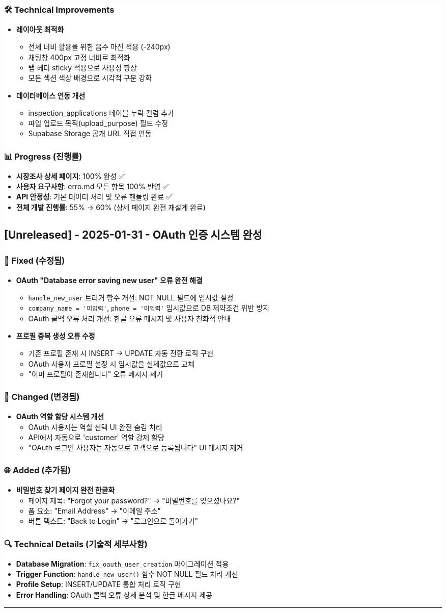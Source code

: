 ### 🛠️ Technical Improvements
- **레이아웃 최적화**
  - 전체 너비 활용을 위한 음수 마진 적용 (-240px)
  - 채팅창 400px 고정 너비로 최적화
  - 탭 헤더 sticky 적용으로 사용성 향상
  - 모든 섹션 색상 배경으로 시각적 구분 강화

- **데이터베이스 연동 개선**
  - inspection_applications 테이블 누락 컬럼 추가
  - 파일 업로드 목적(upload_purpose) 필드 수정
  - Supabase Storage 공개 URL 직접 연동

### 📊 Progress (진행률)
- **시장조사 상세 페이지**: 100% 완성 ✅
- **사용자 요구사항**: erro.md 모든 항목 100% 반영 ✅
- **API 안정성**: 기본 데이터 처리 및 오류 핸들링 완료 ✅
- **전체 개발 진행률**: 55% → 60% (상세 페이지 완전 재설계 완료)

## [Unreleased] - 2025-01-31 - OAuth 인증 시스템 완성

### 🔧 Fixed (수정됨)
- **OAuth "Database error saving new user" 오류 완전 해결**
  - `handle_new_user` 트리거 함수 개선: NOT NULL 필드에 임시값 설정
  - `company_name = '미입력'`, `phone = '미입력'` 임시값으로 DB 제약조건 위반 방지
  - OAuth 콜백 오류 처리 개선: 한글 오류 메시지 및 사용자 친화적 안내

- **프로필 중복 생성 오류 수정**
  - 기존 프로필 존재 시 INSERT → UPDATE 자동 전환 로직 구현
  - OAuth 사용자 프로필 설정 시 임시값을 실제값으로 교체
  - "이미 프로필이 존재합니다" 오류 메시지 제거

### 🎯 Changed (변경됨)
- **OAuth 역할 할당 시스템 개선**
  - OAuth 사용자는 역할 선택 UI 완전 숨김 처리
  - API에서 자동으로 'customer' 역할 강제 할당
  - "OAuth 로그인 사용자는 자동으로 고객으로 등록됩니다" UI 메시지 제거

### 🌐 Added (추가됨)
- **비밀번호 찾기 페이지 완전 한글화**
  - 페이지 제목: "Forgot your password?" → "비밀번호를 잊으셨나요?"
  - 폼 요소: "Email Address" → "이메일 주소"
  - 버튼 텍스트: "Back to Login" → "로그인으로 돌아가기"

### 🔍 Technical Details (기술적 세부사항)
- **Database Migration**: `fix_oauth_user_creation` 마이그레이션 적용
- **Trigger Function**: `handle_new_user()` 함수 NOT NULL 필드 처리 개선
- **Profile Setup**: INSERT/UPDATE 통합 처리 로직 구현
- **Error Handling**: OAuth 콜백 오류 상세 분석 및 한글 메시지 제공

---

